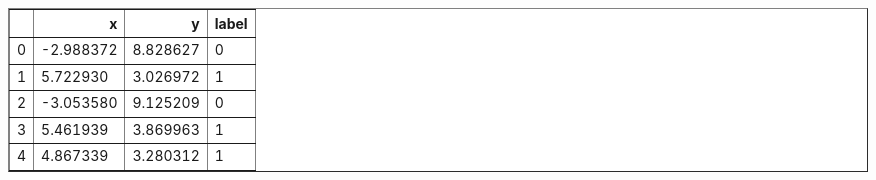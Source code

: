 


<div>
<style scoped>
    .dataframe tbody tr th:only-of-type {
        vertical-align: middle;
    }

    .dataframe tbody tr th {
        vertical-align: top;
    }

    .dataframe thead th {
        text-align: right;
    }
</style>
<table border="1" class="dataframe">
  <thead>
    <tr style="text-align: right;">
      <th></th>
      <th>x</th>
      <th>y</th>
      <th>label</th>
    </tr>
  </thead>
  <tbody>
    <tr>
      <td>0</td>
      <td>-2.988372</td>
      <td>8.828627</td>
      <td>0</td>
    </tr>
    <tr>
      <td>1</td>
      <td>5.722930</td>
      <td>3.026972</td>
      <td>1</td>
    </tr>
    <tr>
      <td>2</td>
      <td>-3.053580</td>
      <td>9.125209</td>
      <td>0</td>
    </tr>
    <tr>
      <td>3</td>
      <td>5.461939</td>
      <td>3.869963</td>
      <td>1</td>
    </tr>
    <tr>
      <td>4</td>
      <td>4.867339</td>
      <td>3.280312</td>
      <td>1</td>
    </tr>
  </tbody>
</table>
</div>

